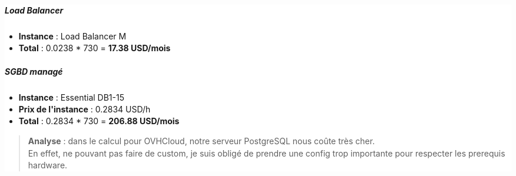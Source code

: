 ##### Load Balancer
- **Instance** : Load Balancer M 
- **Total**  : 0.0238 * 730 = **17.38 USD/mois**

##### SGBD managé
- **Instance** : Essential DB1-15
- **Prix de l'instance** : 0.2834 USD/h
- **Total**  : 0.2834 * 730 = **206.88 USD/mois**

> **Analyse** : dans le calcul pour OVHCloud, notre serveur PostgreSQL nous coûte très cher.\
En effet, ne pouvant pas faire de custom, je suis obligé de prendre une config trop importante pour respecter les prerequis hardware.